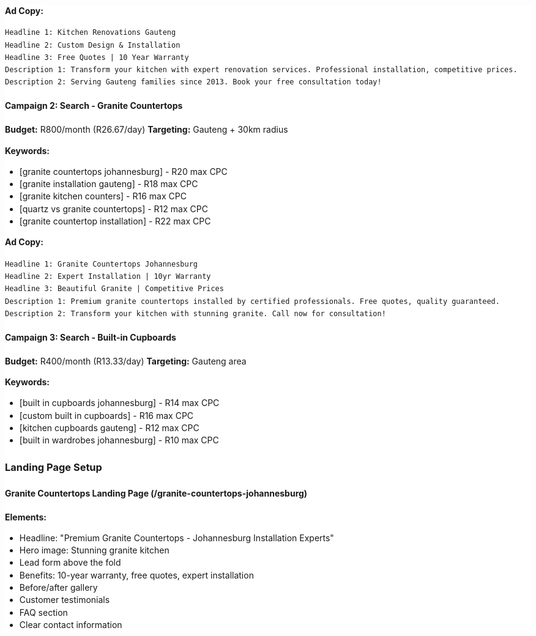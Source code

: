 **Ad Copy:**
```
Headline 1: Kitchen Renovations Gauteng
Headline 2: Custom Design & Installation
Headline 3: Free Quotes | 10 Year Warranty
Description 1: Transform your kitchen with expert renovation services. Professional installation, competitive prices.
Description 2: Serving Gauteng families since 2013. Book your free consultation today!
```

#### Campaign 2: Search - Granite Countertops
**Budget:** R800/month (R26.67/day)
**Targeting:** Gauteng + 30km radius

**Keywords:**
- [granite countertops johannesburg] - R20 max CPC
- [granite installation gauteng] - R18 max CPC
- [granite kitchen counters] - R16 max CPC
- [quartz vs granite countertops] - R12 max CPC
- [granite countertop installation] - R22 max CPC

**Ad Copy:**
```
Headline 1: Granite Countertops Johannesburg
Headline 2: Expert Installation | 10yr Warranty
Headline 3: Beautiful Granite | Competitive Prices
Description 1: Premium granite countertops installed by certified professionals. Free quotes, quality guaranteed.
Description 2: Transform your kitchen with stunning granite. Call now for consultation!
```

#### Campaign 3: Search - Built-in Cupboards
**Budget:** R400/month (R13.33/day)
**Targeting:** Gauteng area

**Keywords:**
- [built in cupboards johannesburg] - R14 max CPC
- [custom built in cupboards] - R16 max CPC
- [kitchen cupboards gauteng] - R12 max CPC
- [built in wardrobes johannesburg] - R10 max CPC

### Landing Page Setup

#### Granite Countertops Landing Page (/granite-countertops-johannesburg)
**Elements:**
- Headline: "Premium Granite Countertops - Johannesburg Installation Experts"
- Hero image: Stunning granite kitchen
- Lead form above the fold
- Benefits: 10-year warranty, free quotes, expert installation
- Before/after gallery
- Customer testimonials
- FAQ section
- Clear contact information
